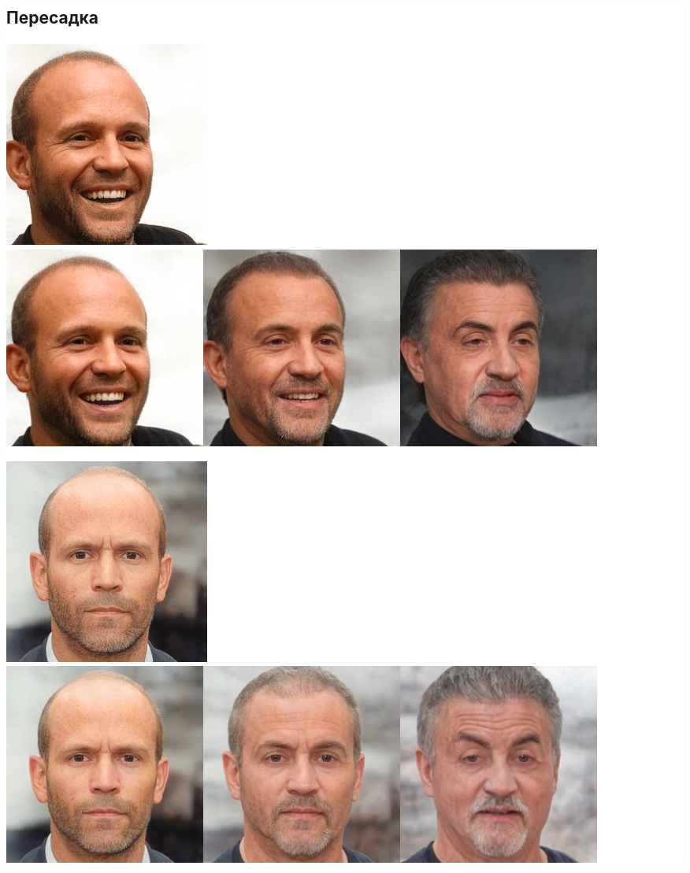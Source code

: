 
## Пересадка

![AJoly-VGoldberg](./Images/JStethem-SStalone1.gif) <img src="./Images/JStethem-SStalone1.jpg" alt="alt text" width="whatever" height=250> 

![AJoly-VGoldberg](./Images/JStethem-SStalone2.gif) <img src="./Images/JStethem-SStalone2.jpg" alt="alt text" width="whatever" height=250> 

